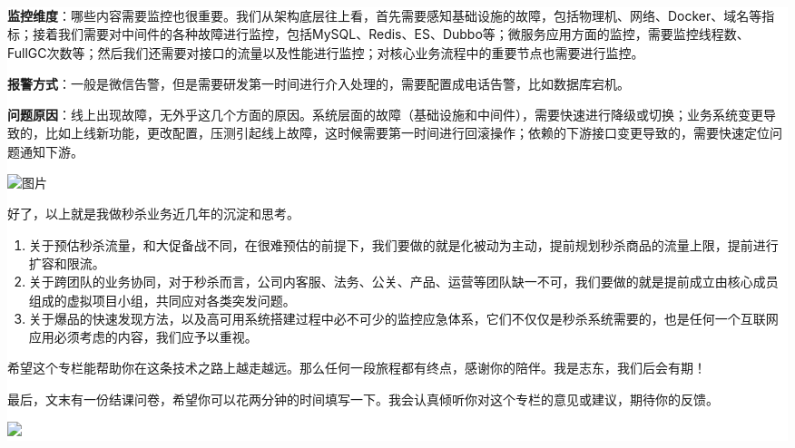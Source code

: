 **监控维度**：哪些内容需要监控也很重要。我们从架构底层往上看，首先需要感知基础设施的故障，包括物理机、网络、Docker、域名等指标；接着我们需要对中间件的各种故障进行监控，包括MySQL、Redis、ES、Dubbo等；微服务应用方面的监控，需要监控线程数、FullGC次数等；然后我们还需要对接口的流量以及性能进行监控；对核心业务流程中的重要节点也需要进行监控。

**报警方式**：一般是微信告警，但是需要研发第一时间进行介入处理的，需要配置成电话告警，比如数据库宕机。

**问题原因**：线上出现故障，无外乎这几个方面的原因。系统层面的故障（基础设施和中间件），需要快速进行降级或切换；业务系统变更导致的，比如上线新功能，更改配置，压测引起线上故障，这时候需要第一时间进行回滚操作；依赖的下游接口变更导致的，需要快速定位问题通知下游。

![图片](https://static001.geekbang.org/resource/image/e5/a7/e56218077cacf2bab3f955361b9a85a7.jpg?wh=1920x2127)

好了，以上就是我做秒杀业务近几年的沉淀和思考。

1.  关于预估秒杀流量，和大促备战不同，在很难预估的前提下，我们要做的就是化被动为主动，提前规划秒杀商品的流量上限，提前进行扩容和限流。
2.  关于跨团队的业务协同，对于秒杀而言，公司内客服、法务、公关、产品、运营等团队缺一不可，我们要做的就是提前成立由核心成员组成的虚拟项目小组，共同应对各类突发问题。
3.  关于爆品的快速发现方法，以及高可用系统搭建过程中必不可少的监控应急体系，它们不仅仅是秒杀系统需要的，也是任何一个互联网应用必须考虑的内容，我们应予以重视。

希望这个专栏能帮助你在这条技术之路上越走越远。那么任何一段旅程都有终点，感谢你的陪伴。我是志东，我们后会有期！

最后，文末有一份结课问卷，希望你可以花两分钟的时间填写一下。我会认真倾听你对这个专栏的意见或建议，期待你的反馈。

[![](https://static001.geekbang.org/resource/image/dd/4d/dd6b2862d9e42e68cb5c4ca1f6bb3f4d.jpg?wh=1142x801)](https://jinshuju.net/f/AvlIbF)
    